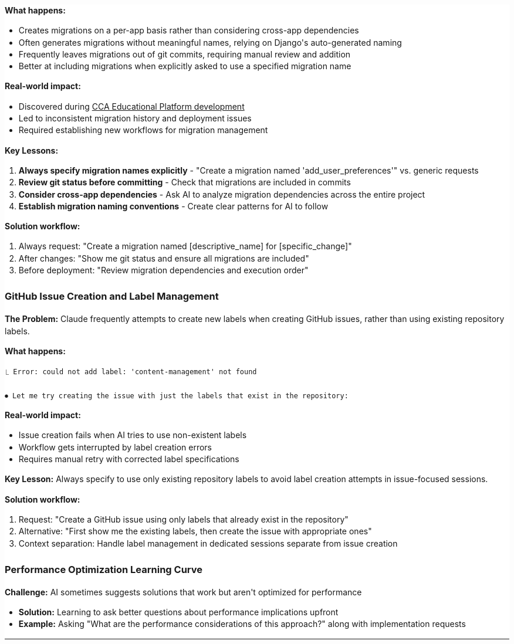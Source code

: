 **What happens:**
- Creates migrations on a per-app basis rather than considering cross-app dependencies
- Often generates migrations without meaningful names, relying on Django's auto-generated naming
- Frequently leaves migrations out of git commits, requiring manual review and addition
- Better at including migrations when explicitly asked to use a specified migration name

**Real-world impact:**
- Discovered during [CCA Educational Platform development](https://github.com/cca/cca-edu/issues/71)
- Led to inconsistent migration history and deployment issues
- Required establishing new workflows for migration management

**Key Lessons:**
1. **Always specify migration names explicitly** - "Create a migration named 'add_user_preferences'" vs. generic requests
2. **Review git status before committing** - Check that migrations are included in commits
3. **Consider cross-app dependencies** - Ask AI to analyze migration dependencies across the entire project
4. **Establish migration naming conventions** - Create clear patterns for AI to follow

**Solution workflow:**
1. Always request: "Create a migration named [descriptive_name] for [specific_change]"
2. After changes: "Show me git status and ensure all migrations are included"
3. Before deployment: "Review migration dependencies and execution order"

### GitHub Issue Creation and Label Management
**The Problem:** Claude frequently attempts to create new labels when creating GitHub issues, rather than using existing repository labels.

**What happens:**
```
⎿ Error: could not add label: 'content-management' not found

⏺ Let me try creating the issue with just the labels that exist in the repository:
```

**Real-world impact:**
- Issue creation fails when AI tries to use non-existent labels
- Workflow gets interrupted by label creation errors
- Requires manual retry with corrected label specifications

**Key Lesson:**
Always specify to use only existing repository labels to avoid label creation attempts in issue-focused sessions.

**Solution workflow:**
1. Request: "Create a GitHub issue using only labels that already exist in the repository"
2. Alternative: "First show me the existing labels, then create the issue with appropriate ones"
3. Context separation: Handle label management in dedicated sessions separate from issue creation

### Performance Optimization Learning Curve
**Challenge:** AI sometimes suggests solutions that work but aren't optimized for performance
- **Solution:** Learning to ask better questions about performance implications upfront
- **Example:** Asking "What are the performance considerations of this approach?" along with implementation requests

---